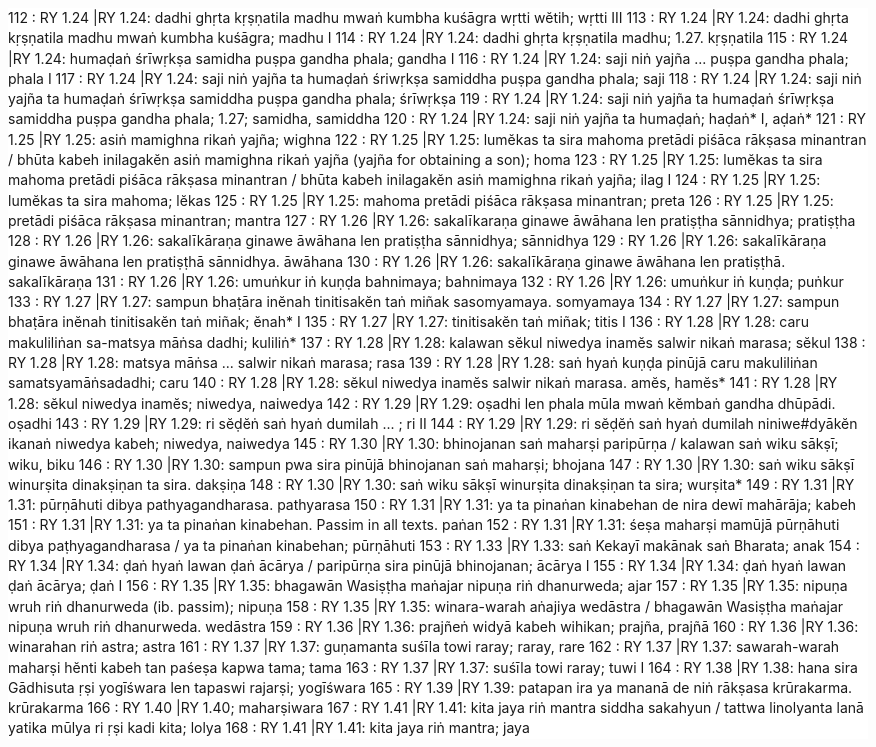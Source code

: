 112 : RY 1.24 |RY 1.24: dadhi ghṛta kṛṣṇatila madhu mwaṅ kumbha kuśāgra wṛtti wĕtih;  wṛtti III
113 : RY 1.24 |RY 1.24: dadhi ghṛta kṛṣṇatila madhu mwaṅ kumbha kuśāgra;  madhu I
114 : RY 1.24 |RY 1.24: dadhi ghṛta kṛṣṇatila madhu; 1.27.  kṛṣṇatila
115 : RY 1.24 |RY 1.24: humaḍaṅ śrīwṛkṣa samidha puṣpa gandha phala;  gandha I
116 : RY 1.24 |RY 1.24: saji niṅ yajña ... puṣpa gandha phala;  phala I
117 : RY 1.24 |RY 1.24: saji niṅ yajña ta humaḍaṅ śriwṛkṣa samiddha puṣpa gandha phala;  saji
118 : RY 1.24 |RY 1.24: saji niṅ yajña ta humaḍaṅ śrīwṛkṣa samiddha puṣpa gandha phala;  śrīwṛkṣa
119 : RY 1.24 |RY 1.24: saji niṅ yajña ta humaḍaṅ śrīwṛkṣa samiddha puṣpa gandha phala; 1.27;  samidha, samiddha
120 : RY 1.24 |RY 1.24: saji niṅ yajña ta humaḍaṅ;  haḍaṅ* I, aḍaṅ*
121 : RY 1.25 |RY 1.25: asiṅ mamighna rikaṅ yajña;  wighna
122 : RY 1.25 |RY 1.25: lumĕkas ta sira mahoma pretādi piśāca rākṣasa minantran / bhūta kabeh inilagakĕn asiṅ mamighna rikaṅ yajña (yajña for obtaining a son);  homa
123 : RY 1.25 |RY 1.25: lumĕkas ta sira mahoma pretādi piśāca rākṣasa minantran / bhūta kabeh inilagakĕn asiṅ mamighna rikaṅ yajña;  ilag I
124 : RY 1.25 |RY 1.25: lumĕkas ta sira mahoma;  lĕkas
125 : RY 1.25 |RY 1.25: mahoma pretādi piśāca rākṣasa minantran;  preta
126 : RY 1.25 |RY 1.25: pretādi piśāca rākṣasa minantran;  mantra
127 : RY 1.26 |RY 1.26: sakalīkaraṇa ginawe āwāhana len pratiṣṭha sānnidhya;  pratiṣṭha
128 : RY 1.26 |RY 1.26: sakalīkāraṇa ginawe āwāhana len pratiṣṭha sānnidhya;  sānnidhya
129 : RY 1.26 |RY 1.26: sakalīkāraṇa ginawe āwāhana len pratiṣṭhā sānnidhya.  āwāhana
130 : RY 1.26 |RY 1.26: sakalīkāraṇa ginawe āwāhana len pratiṣṭhā.  sakalīkāraṇa
131 : RY 1.26 |RY 1.26: umuṅkur iṅ kuṇḍa bahnimaya;  bahnimaya
132 : RY 1.26 |RY 1.26: umuṅkur iṅ kuṇḍa;  puṅkur
133 : RY 1.27 |RY 1.27: sampun bhaṭāra inĕnah tinitisakĕn taṅ miñak sasomyamaya.  somyamaya
134 : RY 1.27 |RY 1.27: sampun bhaṭāra inĕnah tinitisakĕn taṅ miñak;  ĕnah* I
135 : RY 1.27 |RY 1.27: tinitisakĕn taṅ miñak;  titis I
136 : RY 1.28 |RY 1.28: caru makuliliṅan sa-matsya māṅsa dadhi;  kuliliṅ*
137 : RY 1.28 |RY 1.28: kalawan sĕkul niwedya inamĕs salwir nikaṅ marasa;  sĕkul
138 : RY 1.28 |RY 1.28: matsya māṅsa ... salwir nikaṅ marasa;  rasa
139 : RY 1.28 |RY 1.28: saṅ hyaṅ kuṇḍa pinūjā caru makuliliṅan samatsyamāṅsadadhi;  caru
140 : RY 1.28 |RY 1.28: sĕkul niwedya inamĕs salwir nikaṅ marasa. amĕs, hamĕs*
141 : RY 1.28 |RY 1.28: sĕkul niwedya inamĕs;  niwedya, naiwedya
142 : RY 1.29 |RY 1.29: oṣadhi len phala mūla mwaṅ kĕmbaṅ gandha dhūpādi. oṣadhi
143 : RY 1.29 |RY 1.29: ri sĕḍĕṅ saṅ hyaṅ dumilah ... ;  ri II
144 : RY 1.29 |RY 1.29: ri sĕḍĕṅ saṅ hyaṅ dumilah niniwe#dyākĕn ikanaṅ niwedya kabeh;  niwedya, naiwedya
145 : RY 1.30 |RY 1.30: bhinojanan saṅ maharṣi paripūrṇa / kalawan saṅ wiku sākṣī;  wiku, biku
146 : RY 1.30 |RY 1.30: sampun pwa sira pinūjā bhinojanan saṅ maharṣi;  bhojana
147 : RY 1.30 |RY 1.30: saṅ wiku sākṣī winurṣita dinakṣiṇan ta sira.  dakṣiṇa
148 : RY 1.30 |RY 1.30: saṅ wiku sākṣī winurṣita dinakṣiṇan ta sira;  wurṣita*
149 : RY 1.31 |RY 1.31: pūrṇāhuti dibya pathyagandharasa.  pathyarasa
150 : RY 1.31 |RY 1.31: ya ta pinaṅan kinabehan de nira dewī mahārāja;  kabeh
151 : RY 1.31 |RY 1.31: ya ta pinaṅan kinabehan. Passim in all texts. paṅan
152 : RY 1.31 |RY 1.31: śeṣa maharṣi mamūjā pūrṇāhuti dibya paṭhyagandharasa / ya ta pinaṅan kinabehan;  pūrṇāhuti
153 : RY 1.33 |RY 1.33: saṅ Kekayī makānak saṅ Bharata;  anak
154 : RY 1.34 |RY 1.34: ḍaṅ hyaṅ lawan ḍaṅ ācārya / paripūrṇa sira pinūjā bhinojanan;  ācārya I
155 : RY 1.34 |RY 1.34: ḍaṅ hyaṅ lawan ḍaṅ ācārya;  ḍaṅ I
156 : RY 1.35 |RY 1.35: bhagawān Wasiṣṭha maṅajar nipuṇa riṅ dhanurweda;  ajar
157 : RY 1.35 |RY 1.35: nipuṇa wruh riṅ dhanurweda (ib. passim);  nipuṇa
158 : RY 1.35 |RY 1.35: winara-warah aṅajiya wedāstra / bhagawān Wasiṣṭha maṅajar nipuṇa wruh riṅ dhanurweda.  wedāstra
159 : RY 1.36 |RY 1.36: prajñeṅ widyā kabeh wihikan;  prajña, prajñā
160 : RY 1.36 |RY 1.36: winarahan riṅ astra;  astra
161 : RY 1.37 |RY 1.37: guṇamanta suśīla towi raray;  raray, rare
162 : RY 1.37 |RY 1.37: sawarah-warah maharṣi hĕnti kabeh tan paśeṣa kapwa tama;  tama
163 : RY 1.37 |RY 1.37: suśīla towi raray;  tuwi I
164 : RY 1.38 |RY 1.38: hana sira Gādhisuta ṛṣi yogīśwara len tapaswi rajarṣi;  yogīśwara
165 : RY 1.39 |RY 1.39: patapan ira ya mananā de niṅ rākṣasa krūrakarma.  krūrakarma
166 : RY 1.40 |RY 1.40;  maharṣiwara
167 : RY 1.41 |RY 1.41: kita jaya riṅ mantra siddha sakahyun / tattwa linolyanta lanā yatika mūlya ri ṛṣi kadi kita;  lolya
168 : RY 1.41 |RY 1.41: kita jaya riṅ mantra;  jaya